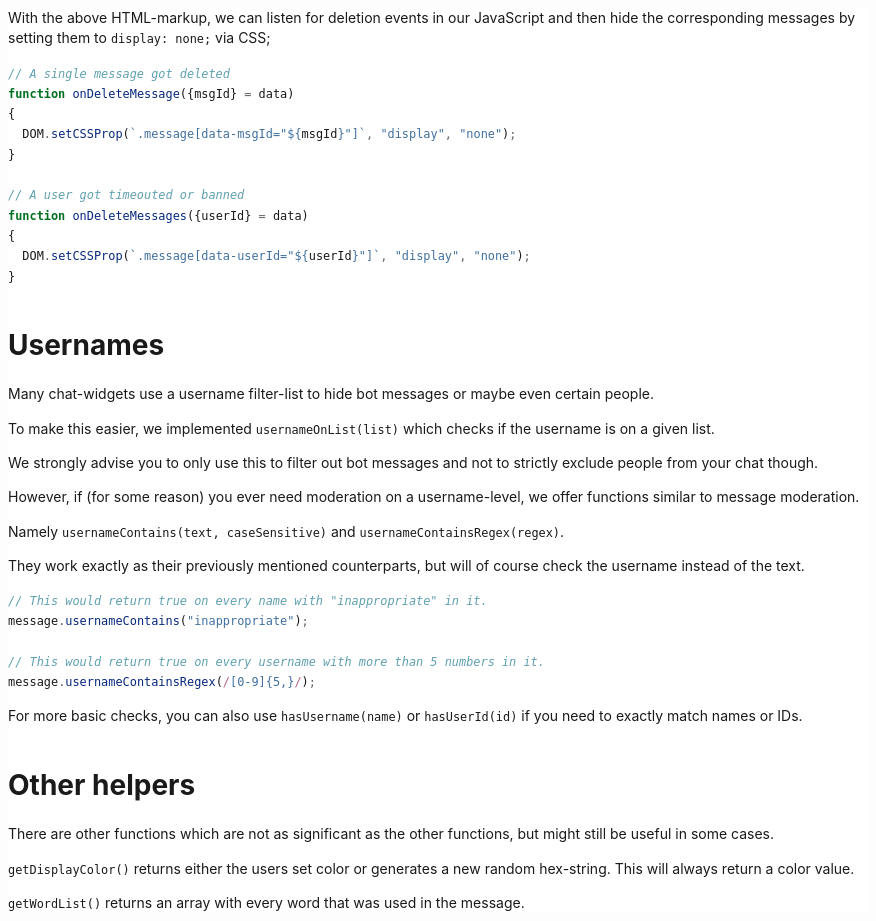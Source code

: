 With the above HTML-markup, we can listen for deletion events in our JavaScript and then hide the corresponding messages by setting them to `display: none;` via CSS;

```javascript
// A single message got deleted
function onDeleteMessage({msgId} = data)
{
  DOM.setCSSProp(`.message[data-msgId="${msgId}"]`, "display", "none");
}

// A user got timeouted or banned
function onDeleteMessages({userId} = data)
{
  DOM.setCSSProp(`.message[data-userId="${userId}"]`, "display", "none");
}
```

# Usernames
Many chat-widgets use a username filter-list to hide bot messages or maybe even certain people.

To make this easier, we implemented `usernameOnList(list)` which checks if the username is on a given list.

We strongly advise you to only use this to filter out bot messages and not to strictly exclude people from your chat though.

However, if (for some reason) you ever need moderation on a username-level, we offer functions similar to message moderation.

Namely `usernameContains(text, caseSensitive)` and `usernameContainsRegex(regex)`.

They work exactly as their previously mentioned counterparts, but will of course check the username instead of the text.

```javascript
// This would return true on every name with "inappropriate" in it.
message.usernameContains("inappropriate");

// This would return true on every username with more than 5 numbers in it.
message.usernameContainsRegex(/[0-9]{5,}/);
```

For more basic checks, you can also use `hasUsername(name)` or `hasUserId(id)` if you need to exactly match names or IDs.

# Other helpers
There are other functions which are not as significant as the other functions, but might still be useful in some cases.

`getDisplayColor()` returns either the users set color or generates a new random hex-string. This will always return a color value.

`getWordList()` returns an array with every word that was used in the message.